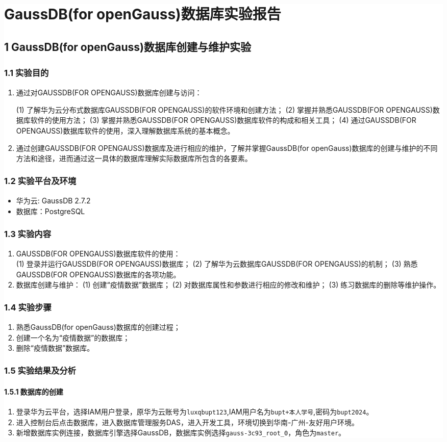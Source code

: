 # GaussDB(for openGauss)数据库实验报告

## 1 GaussDB(for openGauss)数据库创建与维护实验

### 1.1 实验目的

1. 通过对GAUSSDB(FOR OPENGAUSS)数据库创建与访问：

   (1) 了解华为云分布式数据库GAUSSDB(FOR OPENGAUSS)的软件环境和创建方法；
   (2) 掌握并熟悉GAUSSDB(FOR OPENGAUSS)数据库软件的使用方法；
   (3) 掌握并熟悉GAUSSDB(FOR OPENGAUSS)数据库软件的构成和相关工具；
   (4) 通过GAUSSDB(FOR OPENGAUSS)数据库软件的使用，深入理解数据库系统的基本概念。

2. 通过创建GAUSSDB(FOR OPENGAUSS)数据库及进行相应的维护，了解并掌握GaussDB(for openGauss)数据库的创建与维护的不同方法和途径，进而通过这一具体的数据库理解实际数据库所包含的各要素。

### 1.2 实验平台及环境

- 华为云: GaussDB 2.7.2  
- 数据库：PostgreSQL

### 1.3 实验内容

1. GAUSSDB(FOR OPENGAUSS)数据库软件的使用：  
    (1) 登录并运行GAUSSDB(FOR OPENGAUSS)数据库；
    (2) 了解华为云数据库GAUSSDB(FOR OPENGAUSS)的机制；
    (3) 熟悉GAUSSDB(FOR OPENGAUSS)数据库的各项功能。
2. 数据库创建与维护：
    (1) 创建“疫情数据”数据库；
    (2) 对数据库属性和参数进行相应的修改和维护；
    (3) 练习数据库的删除等维护操作。

### 1.4 实验步骤

1. 熟悉GaussDB(for openGauss)数据库的创建过程；
2. 创建一个名为“疫情数据”的数据库；  
3. 删除“疫情数据”数据库。

### 1.5 实验结果及分析

#### 1.5.1 数据库的创建

1. 登录华为云平台，选择IAM用户登录，原华为云账号为`luxqbupt123`,IAM用户名为`bupt+本人学号`,密码为`bupt2024`。
2. 进入控制台后点击数据库，进入数据库管理服务DAS，进入开发工具，环境切换到华南-广州-友好用户环境。
3. 新增数据库实例连接，数据库引擎选择GaussDB，数据库实例选择`gauss-3c93_root_0`，角色为`master`。